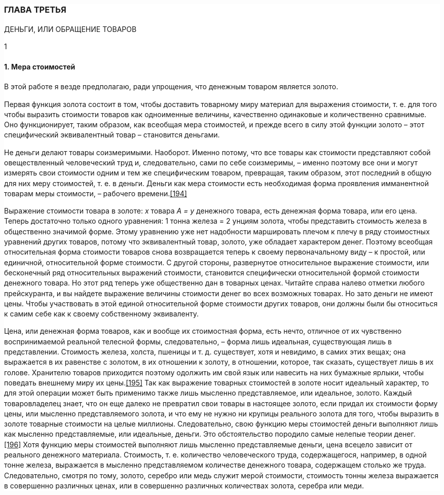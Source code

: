 ### ГЛАВА ТРЕТЬЯ  
  
ДЕНЬГИ, ИЛИ ОБРАЩЕНИЕ ТОВАРОВ

1

#### 1. Мера стоимостей

В этой работе я везде предполагаю, ради упрощения, что денежным товаром является золото.

Первая функция золота состоит в том, чтобы доставить товарному миру материал для выражения стоимости, т. е. для того чтобы выразить стоимости товаров как одноименные величины, качественно одинаковые и количественно сравнимые. Оно функционирует, таким образом, как всеобщая мера стоимостей, и прежде всего в силу этой функции золото – этот специфический эквивалентный товар – становится деньгами.

Не деньги делают товары соизмеримыми. Наоборот. Именно потому, что все товары как стоимости представляют собой овеществленный человеческий труд и, следовательно, сами по себе соизмеримы, – именно поэтому все они и могут измерять свои стоимости одним и тем же специфическим товаром, превращая, таким образом, этот последний в общую для них меру стоимостей, т. е. в деньги. Деньги как мера стоимости есть необходимая форма проявления имманентной товарам меры стоимости, – рабочего времени.[[194]](app://obsidian.md/contentnotes2.html#n_194)

Выражение стоимости товара в золоте: _х_ товара _А = у_ денежного товара, есть денежная форма товара, или его цена. Теперь достаточно только одного уравнения: 1 тонна железа = 2 унциям золота, чтобы представить стоимость железа в общественно значимой форме. Этому уравнению уже нет надобности маршировать плечом к плечу в ряду стоимостных уравнений других товаров, потому что эквивалентный товар, золото, уже обладает характером денег. Поэтому всеобщая относительная форма стоимости товаров снова возвращается теперь к своему первоначальному виду – к простой, или единичной, относительной форме стоимости. С другой стороны, развернутое относительное выражение стоимости, или бесконечный ряд относительных выражений стоимости, становится специфически относительной формой стоимости денежного товара. Но этот ряд теперь уже общественно дан в товарных ценах. Читайте справа налево отметки любого прейскуранта, и вы найдете выражение величины стоимости денег во всех возможных товарах. Но зато деньги не имеют цены. Чтобы участвовать в этой единой относительной форме стоимости других товаров, они должны были бы относиться к самим себе как к своему собственному эквиваленту.

Цена, или денежная форма товаров, как и вообще их стоимостная форма, есть нечто, отличное от их чувственно воспринимаемой реальной телесной формы, следовательно, – форма лишь идеальная, существующая лишь в представлении. Стоимость железа, холста, пшеницы и т. д. существует, хотя и невидимо, в самих этих вещах; она выражается в их равенстве с золотом, в их отношении к золоту, в отношении, которое, так сказать, существует лишь в их голове. Хранителю товаров приходится поэтому одолжить им свой язык или навесить на них бумажные ярлыки, чтобы поведать внешнему миру их цены.[[195]](app://obsidian.md/contentnotes2.html#n_195) Так как выражение товарных стоимостей в золоте носит идеальный характер, то для этой операции может быть применимо также лишь мысленно представляемое, или идеальное, золото. Каждый товаровладелец знает, что он еще далеко не превратил свои товары в настоящее золото, если придал их стоимости форму цены, или мысленно представляемого золота, и что ему не нужно ни крупицы реального золота для того, чтобы выразить в золоте товарные стоимости на целые миллионы. Следовательно, свою функцию меры стоимостей деньги выполняют лишь как мысленно представляемые, или идеальные, деньги. Это обстоятельство породило самые нелепые теории денег.[[196]](app://obsidian.md/contentnotes2.html#n_196) Хотя функцию меры стоимостей выполняют лишь мысленно представляемые деньги, цена всецело зависит от реального денежного материала. Стоимость, т. е. количество человеческого труда, содержащегося, например, в одной тонне железа, выражается в мысленно представляемом количестве денежного товара, содержащем столько же труда. Следовательно, смотря по тому, золото, серебро или медь служит мерой стоимости, стоимость тонны железа выражается в совершенно различных ценах, или в совершенно различных количествах золота, серебра или меди.
